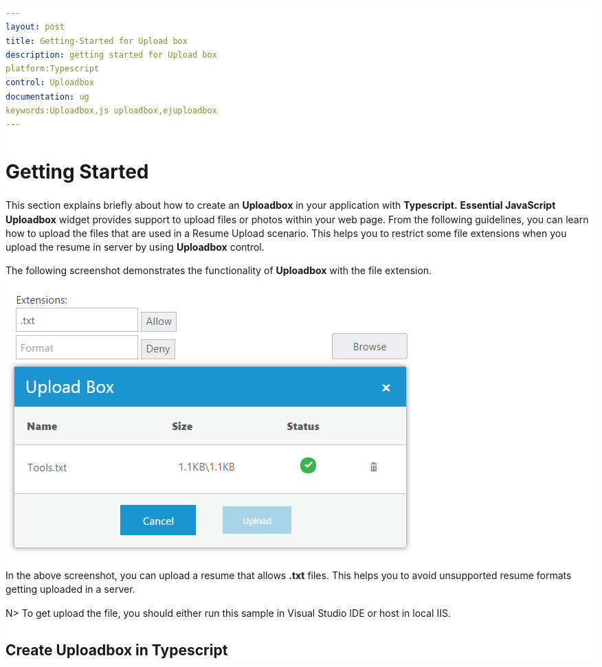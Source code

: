 ```yaml
---
layout: post
title: Getting-Started for Upload box
description: getting started for Upload box
platform:Typescript
control: Uploadbox
documentation: ug
keywords:Uploadbox,js uploadbox,ejuploadbox
---
```


# Getting Started

This section explains briefly about how to create an **Uploadbox** in your application with **Typescript.** **Essential JavaScript Uploadbox** widget provides support to upload files or photos within your web page. From the following guidelines, you can learn how to upload the files that are used in a Resume Upload scenario. This helps you to restrict some file extensions when you upload the resume in server by using **Uploadbox** control.

The following screenshot demonstrates the functionality of **Uploadbox** with the file extension.

![](Getting-Started_images/Getting-Started_img1.png) 

In the above screenshot, you can upload a resume that allows **.txt** files. This helps you to avoid unsupported resume formats getting uploaded in a server.

N> To get upload the file, you should either run this sample in Visual Studio IDE or host in local IIS.

## Create Uploadbox in Typescript
